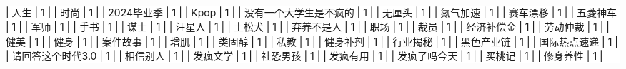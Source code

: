 | 人生 | 1 |
| 时尚 | 1 |
| 2024毕业季 | 1 |
| Kpop | 1 |
| 没有一个大学生是不疯的 | 1 |
| 无厘头 | 1 |
| 氮气加速 | 1 |
| 赛车漂移 | 1 |
| 五菱神车 | 1 |
| 军师 | 1 |
| 手书 | 1 |
| 谋士 | 1 |
| 汪星人 | 1 |
| 土松犬 | 1 |
| 弃养不是人 | 1 |
| 职场 | 1 |
| 裁员 | 1 |
| 经济补偿金 | 1 |
| 劳动仲裁 | 1 |
| 健美 | 1 |
| 健身 | 1 |
| 案件故事 | 1 |
| 增肌 | 1 |
| 类固醇 | 1 |
| 私教 | 1 |
| 健身补剂 | 1 |
| 行业揭秘 | 1 |
| 黑色产业链 | 1 |
| 国际热点速递 | 1 |
| 请回答这个时代3.0 | 1 |
| 相信别人 | 1 |
| 发疯文学 | 1 |
| 社恐男孩 | 1 |
| 发疯有用 | 1 |
| 发疯了吗今天 | 1 |
| 买桃记 | 1 |
| 修身养性 | 1 |